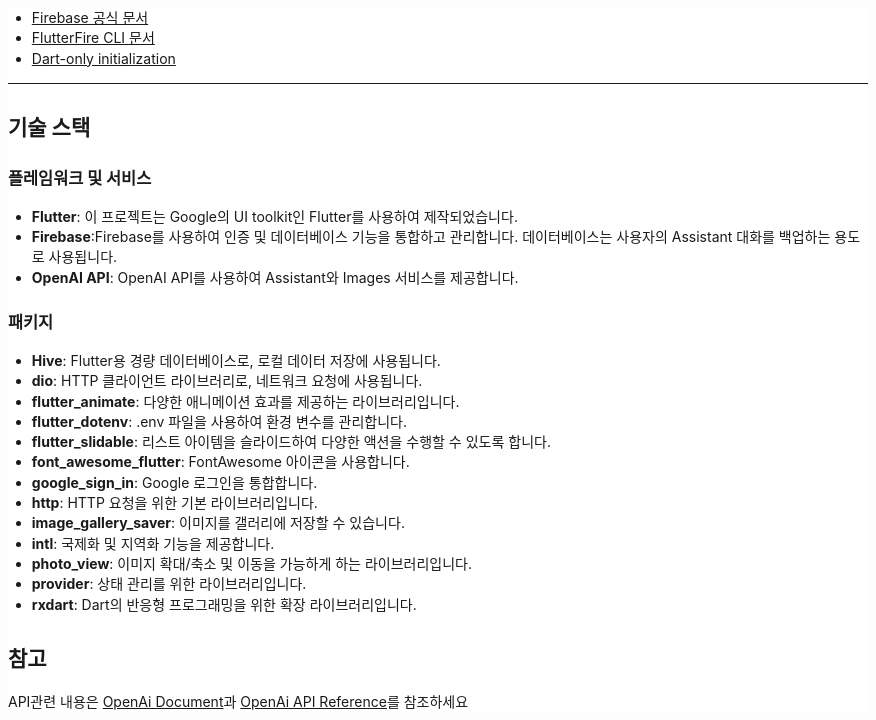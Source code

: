 - [Firebase 공식 문서](https://firebase.google.com/docs/flutter/setup?hl=ko&platform=ios)
- [FlutterFire CLI 문서](https://firebase.flutter.dev/docs/cli/)
- [Dart-only initialization](https://firebase.flutter.dev/docs/manual-installation)
---

## 기술 스택

### 플레임워크 및 서비스
- **Flutter**: 이 프로젝트는 Google의 UI toolkit인 Flutter를 사용하여 제작되었습니다.
- **Firebase**:Firebase를 사용하여 인증 및 데이터베이스 기능을 통합하고 관리합니다. 데이터베이스는 사용자의 Assistant 대화를 백업하는 용도로 사용됩니다.
- **OpenAI API**: OpenAI API를 사용하여 Assistant와 Images 서비스를 제공합니다.

### 패키지
- **Hive**: Flutter용 경량 데이터베이스로, 로컬 데이터 저장에 사용됩니다.
- **dio**: HTTP 클라이언트 라이브러리로, 네트워크 요청에 사용됩니다.
- **flutter_animate**: 다양한 애니메이션 효과를 제공하는 라이브러리입니다.
- **flutter_dotenv**: .env 파일을 사용하여 환경 변수를 관리합니다.
- **flutter_slidable**: 리스트 아이템을 슬라이드하여 다양한 액션을 수행할 수 있도록 합니다.
- **font_awesome_flutter**: FontAwesome 아이콘을 사용합니다.
- **google_sign_in**: Google 로그인을 통합합니다.
- **http**: HTTP 요청을 위한 기본 라이브러리입니다.
- **image_gallery_saver**: 이미지를 갤러리에 저장할 수 있습니다.
- **intl**: 국제화 및 지역화 기능을 제공합니다.
- **photo_view**: 이미지 확대/축소 및 이동을 가능하게 하는 라이브러리입니다.
- **provider**: 상태 관리를 위한 라이브러리입니다.
- **rxdart**: Dart의 반응형 프로그래밍을 위한 확장 라이브러리입니다.

## 참고

API관련 내용은 [OpenAi Document](https://platform.openai.com/docs/overview)과 [OpenAi API Reference](https://platform.openai.com/docs/api-reference/introduction)를 참조하세요
